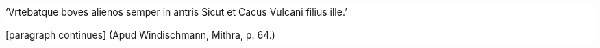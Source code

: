 [^655]: 136:5 The western Karshvare (see above, [p. 123](#p123), note [^575]); this seems to refer to the career of Mithra during the night; cf. § 95.

[^656]: 136:6 And rolling upon it.

[^657]: 136:7 Cf. Yt. XIII, 89, note.

[^658]: 136:8 And uplifted.

[^659]: 136:9 Doubtful.

[^660]: 136:10 See above, [p. 95](Yasts_8#p95), note [1](Yasts_8#fn468).

[^661]: 136:11 See Vend. Introd. IV, 23.

[^662]: 137:1 Cf. § 98.

[^663]: 137:2 See Yt. XIV, 15; cf. Yt. X, 127.

[^664]: 137:3 Anupôithwa; cf. pôithwa (Vend. XIV \[114\]) = rânini<i>s</i>n.

[^665]: 137:4 Literally, hands.

[^668]: 137:5 Doubtful.

[^667]: 137:6 The spine.

[^669]: 137:7 Cf. § 80.

[^670]: 138:1 They have worshipped him and he has consequently overcome the Mithradru<i>g</i>es; this accounts for the word rejoicing.

[^671]: 138:2 Cf. Yt. X, 55.

[^672]: 138:3 Iric; cf. linquo.

[^673]: 139:1 The Genius of Truth (Yt. XII); Mithra gives a dwelling to the truthful man in the same way as he destroys the dwelling of the liar (§ 80).

[^674]: 139:2 Cf. § 70.

[^675]: 139:3 Aipi vithi<i>s</i>i; Vedic api vyathis (VIII, 45, 29).

[^676]: 140:1 Yaokh<i>s</i>ti, the root of Persian nyô<i>s</i>idan, Pahlavi niyôkh<i>s</i>îtan, to hear; one might be inclined to translate ‘a thousand ears,’ or ‘a thousand hearings;’ but the meaning of the word must have been rather more general, as Neriosengh translates it (pra<i>n</i>idhi, IX, 8 \[25\]).

[^677]: 140:2 Dvâ<i>k</i>ina?

[^678]: 140:3 Pithê: m<i>ri</i>tyu (Yasna LIII \[LII\], 6).

[^679]: 141:1 Vâ<i>k</i>em, the so-called vâ<i>g</i>.

[^680]: 141:2 Most manuscripts have added here, from the preceding clauses, ‘with hands uplifted!’

[^681]: 141:3 An allusion to a myth in which Mithra was described as an Indra delivering the cows carried away by a V<i>ri</i>tra: Firmicus Maternus called him abactorem boum (De Errore Profan. Relig. V); Commodianus compares him with Cacus:

‘Vrtebatque boves alienos semper in antris
Sicut et Cacus Vulcani filius ille.’

\[paragraph continues\] (Apud Windischmann, Mithra, p. 64.)

[^682]: 141:4 See above, [p. 132](#p132), note [^609].

[^683]: 142:1 Haoma; cf. Yasna IX, 26 181\].

[^684]: 142:2 For the morning service in the Gâh U<i>s</i>ahîn.

[^685]: 142:3 Cf. Vend. III, 1.

[^686]: 143:1 The Amesha-Spe<i>n</i>tas.

[^687]: 143:2 See Vend. Introd. IV, 22.

[^688]: 143:3 See ibid.

[^689]: 143:4 See Yt. V, 53; X, 11, 114; V, 53.

[^690]: 143:5 It should seem as if Mithra was supposed to retrace his steps during the night. The Hindus supposed that the sun had a bright face and a dark one, and that during the night it returned from the west to the east with its dark face turned towards the earth.

[^691]: 144:1 Cf. § 132.

[^692]: 144:2 See Vend. Introd. V, 19.

[^693]: 144:3 See ibid. IV, 24.

[^694]: 144:4 Cf. § 69.

[^695]: 144:5 Cf. Yt. X, 69.

[^696]: 144:6 §§ 97-98 = §§ 234-135.

[^697]: 144:7 Cf. § 97.

[^698]: 145:1 Fravôi<i>s</i>; Parsi tradition translates large: frâz (tr. Phl.), buland (Asp., Yasna LVII, 15 \[LVI, 7, 3\]).

[^699]: 146:1 The Sind.

[^700]: 146:2 The Rangha or Tigris. The words âg<i>e</i>urvayêiti and nighnê, ‘he seizes, he beats,’ are the words used of the priest laying the Haoma in the mortar and pounding it with the pestle (Yasna, X, 2 \[4-5\]). The Sind and the Rangha are thus compared with the two parts of the Hâvana, the land between is the Haoma, and Mithra's arms are the arms of the priest.

[^701]: 146:3 Sanakê, an ἅπαξ λεγόμενον; opposed to the aodhas of the Rangha, Yt. XII, 19.

[^702]: 146:4 The Arabian sea (?). Cf. Yt. XII, 21.

[^703]: 146:5 Who has not a ray of the celestial light: here, the man of little faith.

[^704]: 147:1 See above, [p. 4](Sirozahs_1#p4), n. [5](Sirozahs_1#fn11).

[^705]: 147:2 Âsna: Sansk. su<i>s</i>îla ([p. 34](Yasts_1#p34), n. [4](Yasts_1#fn181)).

[^706]: 147:3 He who offers thee a good sacrifice; cf. § 108.

[^707]: 148:1 Doubtful.

[^708]: 148:2 He who offers thee a bad sacrifice.

[^710]: 148:3 Doubtful.

[^711]: 148:4 See Vend. Introd. IV, 8.

[^712]: 149:1 When it clashes with another.

[^713]: 149:2 Kahvãn.

[^714]: 149:3 See Yt. V, 53; X, 11, 94.

[^715]: 149:4 The chief of the sacerdotal order, the so-called Maubedânmaused.

[^716]: 149:5 Or ‘the contract is twentyfold . . . .,’ that is, twenty times more strictly binding than between any two strangers. This passage is one of the most important of the Avesta, as a short account of the social constitution and morals of Zoroastrian Iran.

[^717]: 149:6 Of the same gild (svapaṅkti, ap. Neriosengh).

[^718]: 149:7 Hadha-gaêtha, co-proprietors of a gaêtha (a rural estate).

[^719]: 150:1 Doubtful.

[^720]: 150:2 A fair recognition of the jus gentium.

[^721]: 150:3 The contract between the faithful and the Law, the covenant (?).

[^722]: 150:4 Reading \[h\]amahê ayãn.

[^723]: 150:5 The last clause is doubtful; the text is corrupt.

[^724]: 150:6 Prayer follows Mithra in his career, rising and setting with him.

[^725]: 151:1 Mithra.

[^726]: 151:2 The translation of this sentence is conjectural.

[^727]: 151:3 Thirty strokes with the Sraoshô-<i>k</i>arana (upâzana; see Vend. Introd. V, 59); it is an expiation (âkayaya<i>n</i>ta) which purges them from their sins and makes them fit for offering a sacrifice to Mithra. One may find in this passage the origin of the painful trials through which the adepts of the Mithriac mysteries had to go before being admitted to initiation (οὐκ ἂν οὖν εἰς αὐτὸν δυνήσαιτό τις τελεσθῆναι, εἰ μὴ διά τινων βαθμῶν παρελθὼν τῶν κοάσεων δείξει ἑαυτὸν ὅσιον καὶ ἀπαθῆ. Suidas s. v., ap. Windischmann, über Mithra, 68 seq.).

[^728]: 152:1 The sutûd yê<i>s</i>t; the last chapters of the Yasna, from LVIII \[LVII\] to end, according to Anquetil (Zend-Avesta I, 2, 232).

[^729]: 152:2 The first words of the Vispêrad.

[^730]: 152:3 Paradise.

[^731]: 152:4 Towards the abode of the Immortals.

[^732]: 152:5 Fed with ambrosia (ἀμβρόσιον εἶδαρ) like Poseidon's steeds (Il. XIII, 35; cf. Ovid, Metam. IV, 274).


[^579]: 119:1 Sîrôzah I, 16.
[^580]: 120:1 Cf. Yt. VIII, 50.
[^581]: 120:2 The Mithradru<i>g</i>: one might also translate ‘who breaks the contract,’ as mithra, as a common noun, means ‘a contract.’
[^582]: 120:3 Kayadhas; cf. Yt. I, 19.
[^583]: 120:4 Cf. Ardâ Viraf, chap. lii.
[^584]: 121:1 Cheerfulness at the head of the <i>K</i>inva<i>t</i> bridge (Yasna LXII, 6 \[LXI, 17\]; cf. Vend. XVIII, 6).
[^585]: 121:2 The condition of the blessed in the next world.
[^586]: 121:3 Va<i>n</i>ta, ‘assistance, that is, making <i>g</i>âdangôi’ (Yasna LXII \[LXI\], 1; <i>g</i>âdangôi is making a collection for the poor (Études Iraniennes, II, 155).
[^587]: 121:4 As [p. 30](Yasts_1#p30).
[^588]: 121:5 Perethu-vaêdhayana: sampûr<i>n</i>avittâram kâryanyâyânam (Khorshê<i>d</i> Nyâyi<i>s</i> 6).
[^589]: 121:6 <i>G</i>aghâurv<i>a</i><i>u</i>ng hem: this word, strangely enough, is generally translated ‘who has most strong arms’ (balish<i>th</i>abhu<i>g</i>am); <i>g</i>agâuru is translated in the same way.
[^590]: 122:1 See [p. 12](Sirozahs_1#p12), note [13](Sirozahs_1#fn94).
[^591]: 122:2 Cf. Yt. V, 53; X, 94.
[^592]: 122:3 Mount Albôrz, whence the sun rises; see § 50.
[^593]: 122:4 Mithra is closely connected with the sun, but not yet identical with it, as he became in later times ( ![](/image/book/Zoroastrianism/The_Zend_Avesta_Part_2/12200.jpg), the sun; Deo invicto Soli Mithrae).
[^594]: 123:1 In the flat countries.
[^595]: 123:2 In the mountainous parts of Iran.
[^596]: 123:3 In the lake regions (Seistan, Farsistan, Âdarbai<i>g</i>ân).
[^597]: 123:4 In the country of the large rivers in the East. Mouru is Marv (Margiana), with the Murghâb river (the Margus); Harôyu is the Herat country, with the Harêrûd; Gava-Sughdha and <i>H</i><i>v</i>ârizm are Sogdiana and Khvârizm, with the Oxus. The situation of I<i>s</i>kata and Pouruta is not clear: one might think of Alexander eschata on the Iaxartes and the Paretacene country between the Oxus and the Iaxartes.
[^598]: 123:5 The earth is divided into seven Karshvares, separated from one another by seas and mountains impassable to men. Arezahi and Savahi are the western and the eastern Karshvare; Fradadhafshu and Vîdadhafshu are in the south; Vourubare<i>s</i>ti and Vouru<i>g</i>are<i>s</i>ti are in the north; <i>H</i><i>v</i>aniratha is the central Karshvare. <i>H</i><i>v</i>aniratha is the only Karshvare inhabited by man (Bundahi<i>s</i> XI, 3).
[^599]: 123:6 Doubtful.
[^600]: 124:1 Mainyu, in the meaning of the Sanskrit manyu (?).
[^601]: 124:2 Doubtful; aspa<i>k</i>a<i>t</i>: cf. ![](/image/book/Zoroastrianism/The_Zend_Avesta_Part_2/12400.jpg) to be late.
[^604]: 124:3 Apayêi<i>n</i>ti, frastanvai<i>n</i>ti, framanyêi<i>n</i>tê: these are three technical words for the movements of the three classes of soldiers, footmen, horsemen, and chariot-men; the last two words are probably synonymous with the first, but the exact shades of meaning are not known. Mr. West suggests, cannot outrun, outride, outdrive him.
[^606]: 125:1 The sacramental words of the contract, by their not being kept, turn to evil spells against the contract: breaker.
[^607]: 125:2 Doubtful: <i>s</i>anamayô, or <i>s</i>anamaoyô; read shanmaoyô (?), from shan, Sansk. kshan.
[^608]: 126:1 Vahmô-sendah; cf. Vispêrad VIII (IX, 1), Phl. tr.
[^609]: 126:2 Their <i>H</i><i>v</i>arenô.
[^610]: 126:3 Doubtful.
[^611]: 126:4 Ãithya; cf. Lat. antae (Brugmann).
[^612]: 127:1 Doubtful.
[^613]: 127:2 Doubtful.
[^614]: 127:3 Cf. Yt. III, 18.
[^615]: 127:4 By the proper prayers (ya<i>s</i>t<i>a</i><i>u</i>).
[^616]: 127:5 Doubtful.
[^617]: 127:6 Cf. §5.
[^618]: 128:1 Spiritual happiness, bliss.
[^619]: 128:2 Vend. XVIII, 51 \[III\].
[^620]: 128:3 See above, [p. 26](Yasts_1#p26), note [2](Yasts_1#fn120). §§ 30-34 = §§ 56-59.
[^621]: 128:4 Doubtful (reading arena<i>t</i>\-<i>g</i>aêsha?).
[^622]: 128:5 See § 82, note.
[^623]: 129:1 Doubtful.
[^624]: 129:2 The cattle.
[^625]: 129:3 The meaning is, that the cattle of the Mithradru<i>g</i>es do not thrive, and that their pasture-fields are waste.
[^626]: 129:4 See Yt. XII.
[^627]: 129:5 As they flee from Mithra, they fall into the hands of Rashnu.
[^628]: 129:6 Thrâtâra; one might feel inclined to read thrâstâra, ‘the fear-striking;’ cf. § 36.
[^629]: 130:1 Cf. §§ 99-101.
[^631]: 130:2 Doubtful. The text is corrupt.
[^632]: 130:3 Doubtful. The number eight has probably an astronomical signification, each of the eight râtis of Mithra occupying one of the eight points of the compass.
[^633]: 131:1 Doubtful.
[^634]: 131:2 Cf. § 8.
[^635]: 132:1 Bundahi<i>s</i> V, 3 seq.; cf. Yt. XII, 13, and Yt. X, 13.
[^636]: 132:2 The Haraiti Bareza is the same as Hara Berezaiti.
[^637]: 132:3 Sîrôzah I, 9, notes 4 and 5.
[^638]: 132:4 Doubtful (mâyao<i>s</i>).
[^639]: 132:5 Cf. Yt. VIII, II, 24, and Yt. X, 74.
[^640]: 133:1 §§ 56-59 = §§ 30-34.
[^641]: 134:1 The text is corrupt (vasô-yaonâi inatãm?).
[^642]: 134:2 Eredhwô-za<i>n</i>gem: sud<i>ri</i><i>dh</i>agaṅghatâ, kila kârye yad pâdâbhyâm yu<i>g</i>yate kartum vyavasâyî <i>s</i>akta<i>s</i><i>k</i>a (Yasna LXII, 5 \[LXI, 23\]).
[^643]: 135:1 Kar<i>s</i>ô-râzanghem: kê<i>s</i>var vîrâi (Pahl. tr. ibid.).
[^644]: 135:2 From Ahriman; cf. Yasna XXIX, 6 (vyâna = vi<i>k</i>âri<i>s</i>n, vi<i>s</i>uddhatâ.)
[^645]: 135:3 Yaokh<i>s</i>tiva<i>n</i><i>t</i>: kâmakômand (possessing whatever he wishes for, Vend. XX, 1 \[3\]).
[^646]: 135:4 See Yt. X, 82, note.
[^647]: 135:5 From Yt. X, 23-24.
[^648]: 135:6 Cf. Yasna XLIII, 7: vyânayâ: amat vandînît, yat g_ri<i>h</i>n_âti.
[^650]: 135:7 Cf. Yt. X, 5, [p. 121](#p121), notes [^561] and [^562].
[^651]: 136:1 Cf. Yt. VIII, 38.
[^652]: 136:2 See above, [p. 12](Sirozahs_1#p12), note [13](Sirozahs_1#fn94).
[^653]: 136:3 Mithra himself (?).
[^654]: 136:4 Or ‘invisible.’
[^735]: 152:6 Doubtful (simãm<i>k</i>a simôithrãm<i>k</i>a).
[^736]: 152:7 Metal. See Vend. Introd. IV, 33.
[^737]: 152:8 Upairispâta.
[^738]: 152:9 See Yt. XII.
[^739]: 153:1 See Yt. XVI.
[^741]: 153:2 See above, [p. 12](Sirozahs_1#p12), note [13](Sirozahs_1#fn94).
[^742]: 153:3 Cf. Yt. X, 70.
[^743]: 153:4 Or better, rushing before (pâiri-vâza; cf. the translations of pairi-da<i>h</i><i>v</i>yu, Yt. X, 744 and pairi-vâra, Yt. I, 19). Cf. Yt. XIV, 75.
[^744]: 153:5 The Genius of Fire.
[^745]: 153:6 See [p. 95](Yasts_8#p95), note [1](Yasts_8#fn468).
[^746]: 153:7 A golden point.
[^747]: 154:1 Cf. Yt. X, 96.
[^748]: 154:2 The text has, they go . . . .
[^749]: 154:3 See above, [p. 123](#p123), note [^575].
[^750]: 155:1 §§ 134-135 = § 97-98.
[^751]: 155:2 Cf. Yt. X, 32.
[^752]: 155:3 Doubtful. Possibly, ‘of a pious conscience.’
[^753]: 156:1 An unqualified priest; cf. Vend. IX, 47-57; XVIII, 1 seq.
[^754]: 156:2 Or, ‘whose house is great.’
[^755]: 157:1 See Yt. VIII.
[^756]: 157:2 Ashi Vanguhi (?); cf. § 68.
[^757]: 157:3 Who watches around countries: aiwida<i>h</i><i>v</i>yûm is translated ![](/image/book/Zoroastrianism/The_Zend_Avesta_Part_2/15700.jpg) (Pers. tr. of Mihir Nyâyi<i>s</i>).
[^758]: 158:1 Âda<i>h</i><i>v</i>yûm: ![](/image/book/Zoroastrianism/The_Zend_Avesta_Part_2/15800.jpg); cf. Yasna XXVI, 9 \[28\].
[^759]: 158:2 Pairida<i>h</i><i>v</i>yûm: ![](/image/book/Zoroastrianism/The_Zend_Avesta_Part_2/15801.jpg).
[^760]: 158:3 Cf. Vend. Introd. IV, 8.
[^761]: 158:4 Cf. Vend. p. 22, note 2.
[^762]: 158:5 Cf. Sîrôzah I, 16.
[^763]: 158:6 Who sacrifices to Mithra.
